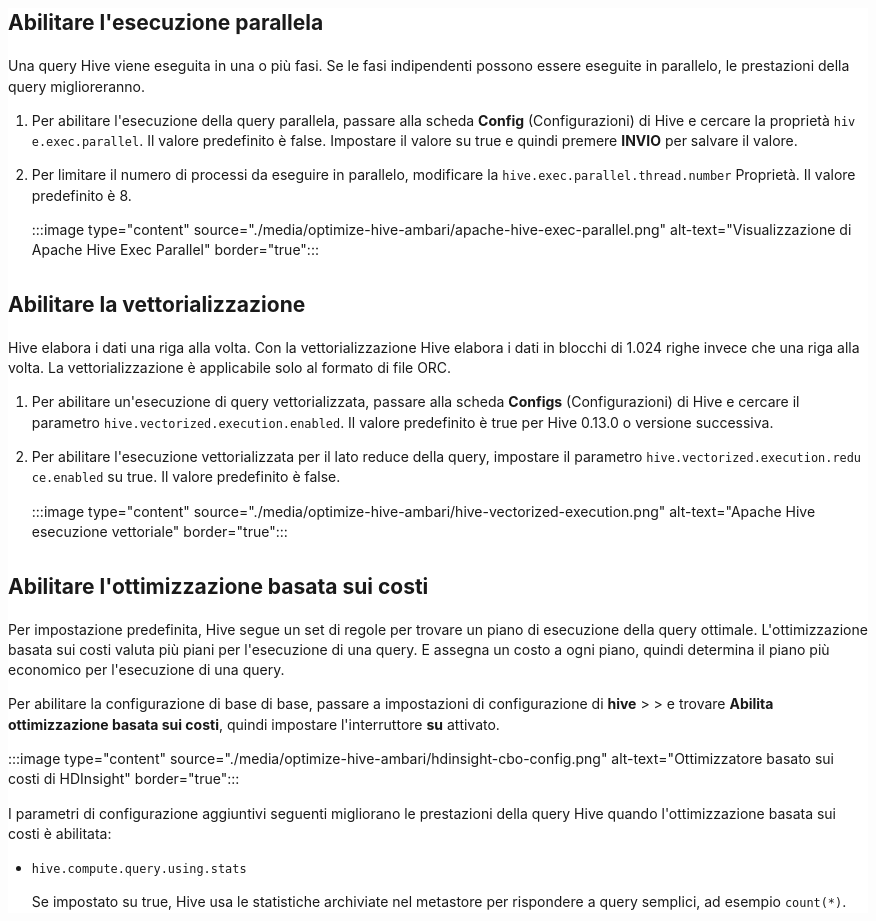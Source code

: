 ## <a name="enable-parallel-execution"></a>Abilitare l'esecuzione parallela

Una query Hive viene eseguita in una o più fasi. Se le fasi indipendenti possono essere eseguite in parallelo, le prestazioni della query miglioreranno.

1. Per abilitare l'esecuzione della query parallela, passare alla scheda **Config** (Configurazioni) di Hive e cercare la proprietà `hive.exec.parallel`. Il valore predefinito è false. Impostare il valore su true e quindi premere **INVIO** per salvare il valore.

1. Per limitare il numero di processi da eseguire in parallelo, modificare la `hive.exec.parallel.thread.number` Proprietà. Il valore predefinito è 8.

    :::image type="content" source="./media/optimize-hive-ambari/apache-hive-exec-parallel.png" alt-text="Visualizzazione di Apache Hive Exec Parallel" border="true":::

## <a name="enable-vectorization"></a>Abilitare la vettorializzazione

Hive elabora i dati una riga alla volta. Con la vettorializzazione Hive elabora i dati in blocchi di 1.024 righe invece che una riga alla volta. La vettorializzazione è applicabile solo al formato di file ORC.

1. Per abilitare un'esecuzione di query vettorializzata, passare alla scheda **Configs** (Configurazioni) di Hive e cercare il parametro `hive.vectorized.execution.enabled`. Il valore predefinito è true per Hive 0.13.0 o versione successiva.

1. Per abilitare l'esecuzione vettorializzata per il lato reduce della query, impostare il parametro `hive.vectorized.execution.reduce.enabled` su true. Il valore predefinito è false.

    :::image type="content" source="./media/optimize-hive-ambari/hive-vectorized-execution.png" alt-text="Apache Hive esecuzione vettoriale" border="true":::

## <a name="enable-cost-based-optimization-cbo"></a>Abilitare l'ottimizzazione basata sui costi

Per impostazione predefinita, Hive segue un set di regole per trovare un piano di esecuzione della query ottimale. L'ottimizzazione basata sui costi valuta più piani per l'esecuzione di una query. E assegna un costo a ogni piano, quindi determina il piano più economico per l'esecuzione di una query.

Per abilitare la configurazione di base di base, passare a impostazioni di configurazione di **hive**  >    >   e trovare **Abilita ottimizzazione basata sui costi**, quindi impostare l'interruttore **su** attivato.

:::image type="content" source="./media/optimize-hive-ambari/hdinsight-cbo-config.png" alt-text="Ottimizzatore basato sui costi di HDInsight" border="true":::

I parametri di configurazione aggiuntivi seguenti migliorano le prestazioni della query Hive quando l'ottimizzazione basata sui costi è abilitata:

* `hive.compute.query.using.stats`

    Se impostato su true, Hive usa le statistiche archiviate nel metastore per rispondere a query semplici, ad esempio `count(*)`.
